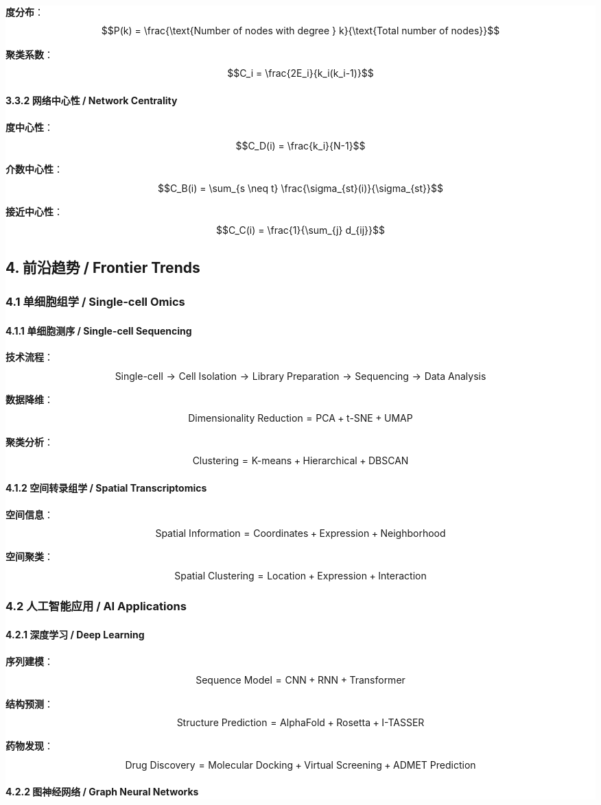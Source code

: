 **度分布**：
$$P(k) = \frac{\text{Number of nodes with degree } k}{\text{Total number of nodes}}$$

**聚类系数**：
$$C_i = \frac{2E_i}{k_i(k_i-1)}$$

#### 3.3.2 网络中心性 / Network Centrality

**度中心性**：
$$C_D(i) = \frac{k_i}{N-1}$$

**介数中心性**：
$$C_B(i) = \sum_{s \neq t} \frac{\sigma_{st}(i)}{\sigma_{st}}$$

**接近中心性**：
$$C_C(i) = \frac{1}{\sum_{j} d_{ij}}$$

## 4. 前沿趋势 / Frontier Trends

### 4.1 单细胞组学 / Single-cell Omics

#### 4.1.1 单细胞测序 / Single-cell Sequencing

**技术流程**：
$$\text{Single-cell} \rightarrow \text{Cell Isolation} \rightarrow \text{Library Preparation} \rightarrow \text{Sequencing} \rightarrow \text{Data Analysis}$$

**数据降维**：
$$\text{Dimensionality Reduction} = \text{PCA} + \text{t-SNE} + \text{UMAP}$$

**聚类分析**：
$$\text{Clustering} = \text{K-means} + \text{Hierarchical} + \text{DBSCAN}$$

#### 4.1.2 空间转录组学 / Spatial Transcriptomics

**空间信息**：
$$\text{Spatial Information} = \text{Coordinates} + \text{Expression} + \text{Neighborhood}$$

**空间聚类**：
$$\text{Spatial Clustering} = \text{Location} + \text{Expression} + \text{Interaction}$$

### 4.2 人工智能应用 / AI Applications

#### 4.2.1 深度学习 / Deep Learning

**序列建模**：
$$\text{Sequence Model} = \text{CNN} + \text{RNN} + \text{Transformer}$$

**结构预测**：
$$\text{Structure Prediction} = \text{AlphaFold} + \text{Rosetta} + \text{I-TASSER}$$

**药物发现**：
$$\text{Drug Discovery} = \text{Molecular Docking} + \text{Virtual Screening} + \text{ADMET Prediction}$$

#### 4.2.2 图神经网络 / Graph Neural Networks
